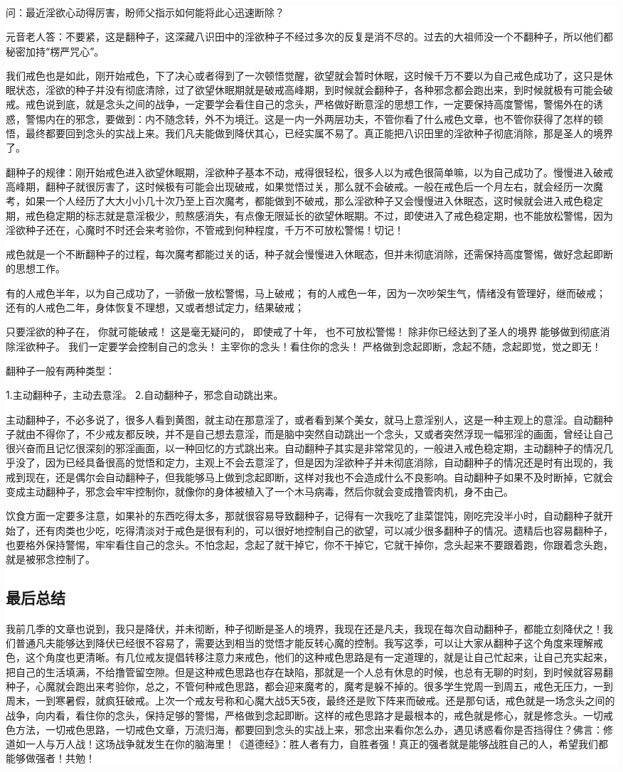 问：最近淫欲心动得厉害，盼师父指示如何能将此心迅速断除？

元音老人答：不要紧，这是翻种子，这深藏八识田中的淫欲种子不经过多次的反复是消不尽的。过去的大祖师没一个不翻种子，所以他们都秘密加持“楞严咒心”。

我们戒色也是如此，刚开始戒色，下了决心或者得到了一次顿悟觉醒，欲望就会暂时休眠，这时候千万不要以为自己戒色成功了，这只是休眠状态，淫欲的种子并没有彻底清除，过了欲望休眠期就是破戒高峰期，到时候就会翻种子，各种邪念都会跑出来，到时候就极有可能会破戒。戒色说到底，就是念头之间的战争，一定要学会看住自己的念头，严格做好断意淫的思想工作，一定要保持高度警惕，警惕外在的诱惑，警惕内在的邪念，要做到：内不随念转，外不为境迁。这是一内一外两层功夫，不管你看了什么戒色文章，也不管你获得了怎样的顿悟，最终都要回到念头的实战上来。我们凡夫能做到降伏其心，已经实属不易了。真正能把八识田里的淫欲种子彻底消除，那是圣人的境界了。

翻种子的规律：刚开始戒色进入欲望休眠期，淫欲种子基本不动，戒得很轻松，很多人以为戒色很简单嘛，以为自己成功了。慢慢进入破戒高峰期，翻种子就很厉害了，这时候极有可能会出现破戒，如果觉悟过关，那么就不会破戒。一般在戒色后一个月左右，就会经历一次魔考，如果一个人经历了大大小小几十次乃至上百次魔考，都能做到不破戒，那么淫欲种子又会慢慢进入休眠态，这时候就会进入戒色稳定期，戒色稳定期的标志就是意淫极少，煎熬感消失，有点像无限延长的欲望休眠期。不过，即使进入了戒色稳定期，也不能放松警惕，因为淫欲种子还在，心魔时不时还会来考验你，不管戒到何种程度，千万不可放松警惕！切记！

戒色就是一个不断翻种子的过程，每次魔考都能过关的话，种子就会慢慢进入休眠态，但并未彻底消除，还需保持高度警惕，做好念起即断的思想工作。

有的人戒色半年，以为自己成功了，一骄傲一放松警惕，马上破戒；
有的人戒色一年，因为一次吵架生气，情绪没有管理好，继而破戒；
还有的人戒色二年，身体恢复不理想，又或者想试定力，结果破戒；

只要淫欲的种子在，
你就可能破戒！
这是毫无疑问的，
即使戒了十年，
也不可放松警惕！
除非你已经达到了圣人的境界
能够做到彻底消除淫欲种子。
我们一定要学会控制自己的念头！
主宰你的念头！看住你的念头！
严格做到念起即断，念起不随，念起即觉，觉之即无！

翻种子一般有两种类型：

1.主动翻种子，主动去意淫。
2.自动翻种子，邪念自动跳出来。

主动翻种子，不必多说了，很多人看到黄图，就主动在那意淫了，或者看到某个美女，就马上意淫别人，这是一种主观上的意淫。自动翻种子就由不得你了，不少戒友都反映，并不是自己想去意淫，而是脑中突然自动跳出一个念头，又或者突然浮现一幅邪淫的画面，曾经让自己很兴奋而且记忆很深刻的邪淫画面，以一种回忆的方式跳出来。自动翻种子其实是非常常见的，一般进入戒色稳定期，主动翻种子的情况几乎没了，因为已经具备很高的觉悟和定力，主观上不会去意淫了，但是因为淫欲种子并未彻底消除，自动翻种子的情况还是时有出现的，我戒到现在，还是偶尔会自动翻种子，但我能够马上做到念起即断，这样对我也不会造成什么不良影响。自动翻种子如果不及时断掉，它就会变成主动翻种子，邪念会牢牢控制你，就像你的身体被植入了一个木马病毒，然后你就会变成撸管肉机，身不由己。

饮食方面一定要多注意，如果补的东西吃得太多，那就很容易导致翻种子，记得有一次我吃了韭菜馄饨，刚吃完没半小时，自动翻种子就开始了，还有肉类也少吃，吃得清淡对于戒色是很有利的，可以很好地控制自己的欲望，可以减少很多翻种子的情况。遗精后也容易翻种子，也要格外保持警惕，牢牢看住自己的念头。不怕念起，念起了就干掉它，你不干掉它，它就干掉你，念头起来不要跟着跑，你跟着念头跑，就是被邪念控制了。

## 最后总结

我前几季的文章也说到，我只是降伏，并未彻断，种子彻断是圣人的境界，我现在还是凡夫，我现在每次自动翻种子，都能立刻降伏之！我们普通凡夫能够达到降伏已经很不容易了，需要达到相当的觉悟才能反转心魔的控制。我写这季，可以让大家从翻种子这个角度来理解戒色，这个角度也更清晰。有几位戒友提倡转移注意力来戒色，他们的这种戒色思路是有一定道理的，就是让自己忙起来，让自己充实起来，把自己的生活填满，不给撸管留空隙。但是这种戒色思路也存在缺陷，那就是一个人总有休息的时候，也总有无聊的时刻，到时候就容易翻种子，心魔就会跑出来考验你，总之，不管何种戒色思路，都会迎来魔考的，魔考是躲不掉的。很多学生党周一到周五，戒色无压力，一到周末，一到寒暑假，就疯狂破戒。上次一个戒友号称和心魔大战5天5夜，最终还是败下阵来而破戒。还是那句话，戒色就是一场念头之间的战争，向内看，看住你的念头，保持足够的警惕，严格做到念起即断。这样的戒色思路才是最根本的，戒色就是修心，就是修念头。一切戒色方法，一切戒色思路，一切戒色文章，万流归海，都要回到念头的实战上来，邪念出来看你怎么办，遇见诱惑看你是否挡得住？佛言：修道如一人与万人战！这场战争就发生在你的脑海里！《道德经》：胜人者有力，自胜者强！真正的强者就是能够战胜自己的人，希望我们都能够做强者！共勉！